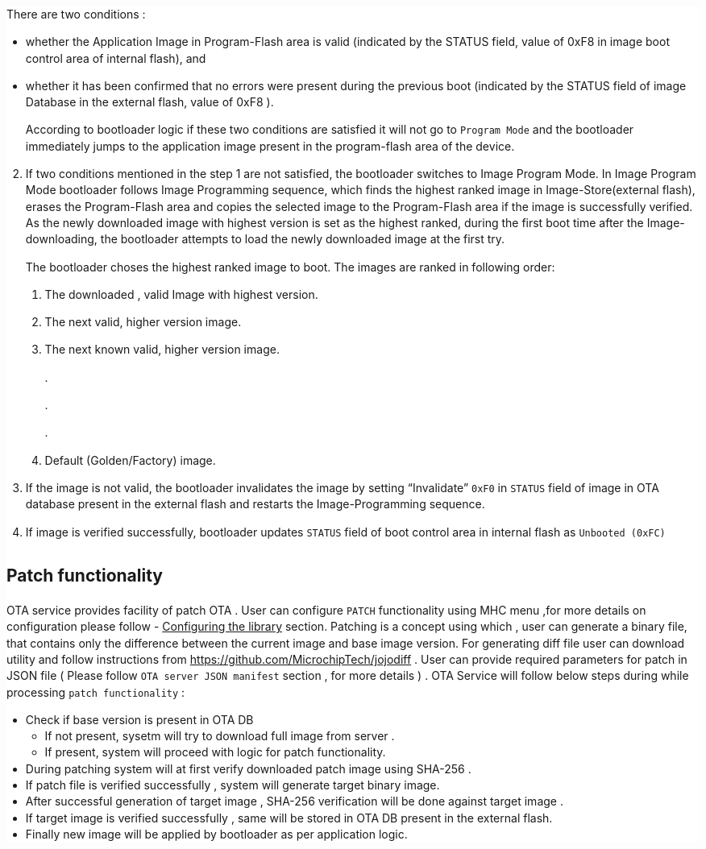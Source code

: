   There are two conditions :

  - whether the Application Image in Program-Flash area is valid (indicated by the STATUS field, value of 0xF8 in image boot control area of internal flash), and

  - whether it has been confirmed that no errors were present during the previous boot (indicated by the STATUS field of image Database in the external flash, value of 0xF8 ).

    According to bootloader logic if these two conditions are satisfied it will not go to `Program Mode` and the bootloader immediately jumps to the application image present in the program-flash area of the device.

2. If two conditions mentioned in the step 1 are not satisfied, the bootloader switches to Image Program Mode. In Image Program Mode bootloader follows Image Programming sequence, which finds the highest ranked image in Image-Store(external flash), erases the Program-Flash area and copies the selected image to the Program-Flash area if the image is successfully verified. As the newly downloaded image with highest version is set as the highest ranked, during the first boot time after the Image-downloading, the bootloader attempts to load the newly downloaded image at the first try.

    The bootloader choses the highest ranked image to boot. The images are ranked in following order:

   1. The downloaded , valid Image with highest version.
   2. The next valid, higher version image.
   3. The next known valid, higher version image.

      .

      .

      .

   4. Default (Golden/Factory) image.

3. If the image is not valid, the bootloader invalidates the image by setting “Invalidate” `0xF0` in `STATUS` field of image in OTA database present in the external flash and restarts the Image-Programming sequence.

4. If image is verified successfully, bootloader updates `STATUS` field of boot control area in internal flash as `Unbooted (0xFC)`

## Patch functionality

OTA service provides facility of patch OTA . User can configure `PATCH` functionality using MHC menu ,for more details on configuration please follow - [Configuring the library](configuration.md/#configuring-the-library) section. Patching is a concept using which , user can generate a binary file, that contains only the difference between the current image and base image version. For generating diff file user can download utility and follow instructions from https://github.com/MicrochipTech/jojodiff .
User can provide required parameters for patch in JSON file ( Please follow `OTA server JSON manifest` section , for more details ) . OTA Service will follow below steps during while processing `patch functionality` : 
  - Check if base version is present in OTA DB
    - If not present, sysetm will try to download full image from server .
    - If present, system will proceed with logic for patch functionality.
  - During patching system will at first verify downloaded patch image using SHA-256 .
  - If patch file is verified successfully , system will generate target binary image.
  - After successful generation of target image , SHA-256 verification will be done against target image .
  - If target image is verified successfully , same will be stored in OTA DB present in the external flash.
  - Finally new image will be applied by bootloader as per application logic.
